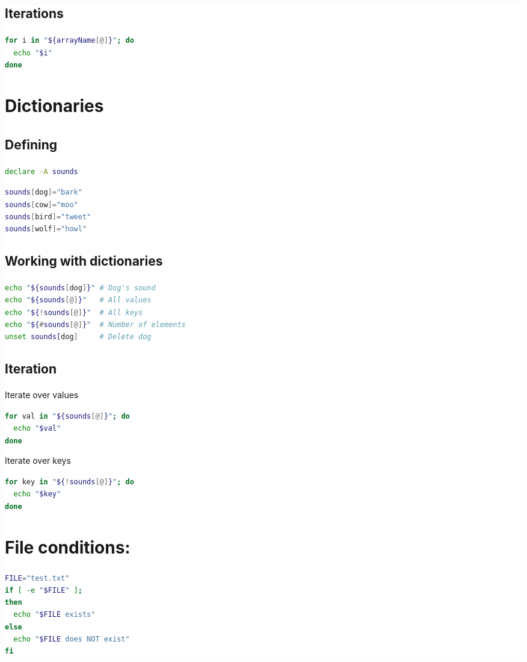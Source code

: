 ## Iterations
```bash
for i in "${arrayName[@]}"; do
  echo "$i"
done
```

# Dictionaries
## Defining 
```bash
declare -A sounds
```
```bash
sounds[dog]="bark"
sounds[cow]="moo"
sounds[bird]="tweet"
sounds[wolf]="howl"
```

## Working with dictionaries
```bash
echo "${sounds[dog]}" # Dog's sound
echo "${sounds[@]}"   # All values
echo "${!sounds[@]}"  # All keys
echo "${#sounds[@]}"  # Number of elements
unset sounds[dog]     # Delete dog
```

## Iteration
Iterate over values
```bash
for val in "${sounds[@]}"; do
  echo "$val"
done
```
Iterate over keys
```bash
for key in "${!sounds[@]}"; do
  echo "$key"
done
```

# File conditions:
```bash
FILE="test.txt"
if [ -e "$FILE" ];
then
  echo "$FILE exists"
else
  echo "$FILE does NOT exist"
fi
```

